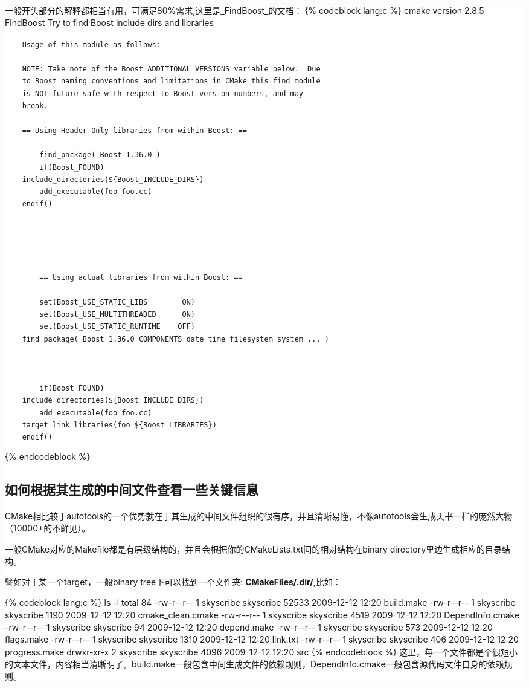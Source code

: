 一般开头部分的解释都相当有用，可满足80%需求,这里是_FindBoost_的文档：
{% codeblock lang:c %}
cmake version 2.8.5
    FindBoost
        Try to find Boost include dirs and libraries

        Usage of this module as follows:

        NOTE: Take note of the Boost_ADDITIONAL_VERSIONS variable below.  Due
        to Boost naming conventions and limitations in CMake this find module
        is NOT future safe with respect to Boost version numbers, and may
        break.

        == Using Header-Only libraries from within Boost: ==

            find_package( Boost 1.36.0 )
            if(Boost_FOUND)
        include_directories(${Boost_INCLUDE_DIRS})
            add_executable(foo foo.cc)
        endif()





            == Using actual libraries from within Boost: ==

            set(Boost_USE_STATIC_LIBS        ON)
            set(Boost_USE_MULTITHREADED      ON)
            set(Boost_USE_STATIC_RUNTIME    OFF)
        find_package( Boost 1.36.0 COMPONENTS date_time filesystem system ... )



            if(Boost_FOUND)
        include_directories(${Boost_INCLUDE_DIRS})
            add_executable(foo foo.cc)
        target_link_libraries(foo ${Boost_LIBRARIES})
        endif()

{% endcodeblock %}

## 如何根据其生成的中间文件查看一些关键信息
CMake相比较于autotools的一个优势就在于其生成的中间文件组织的很有序，并且清晰易懂，不像autotools会生成天书一样的庞然大物（10000+的不鲜见）。

一般CMake对应的Makefile都是有层级结构的，并且会根据你的CMakeLists.txt间的相对结构在binary directory里边生成相应的目录结构。

譬如对于某一个target，一般binary tree下可以找到一个文件夹:  __CMakeFiles/<targentName>.dir/__,比如：

{% codeblock lang:c %}
ls -l
total 84
-rw-r--r-- 1 skyscribe skyscribe 52533 2009-12-12 12:20 build.make
-rw-r--r-- 1 skyscribe skyscribe  1190 2009-12-12 12:20 cmake_clean.cmake
-rw-r--r-- 1 skyscribe skyscribe  4519 2009-12-12 12:20 DependInfo.cmake
-rw-r--r-- 1 skyscribe skyscribe    94 2009-12-12 12:20 depend.make
-rw-r--r-- 1 skyscribe skyscribe   573 2009-12-12 12:20 flags.make
-rw-r--r-- 1 skyscribe skyscribe  1310 2009-12-12 12:20 link.txt
-rw-r--r-- 1 skyscribe skyscribe   406 2009-12-12 12:20 progress.make
drwxr-xr-x 2 skyscribe skyscribe  4096 2009-12-12 12:20 src
{% endcodeblock %}
这里，每一个文件都是个很短小的文本文件，内容相当清晰明了。build.make一般包含中间生成文件的依赖规则，DependInfo.cmake一般包含源代码文件自身的依赖规则。
